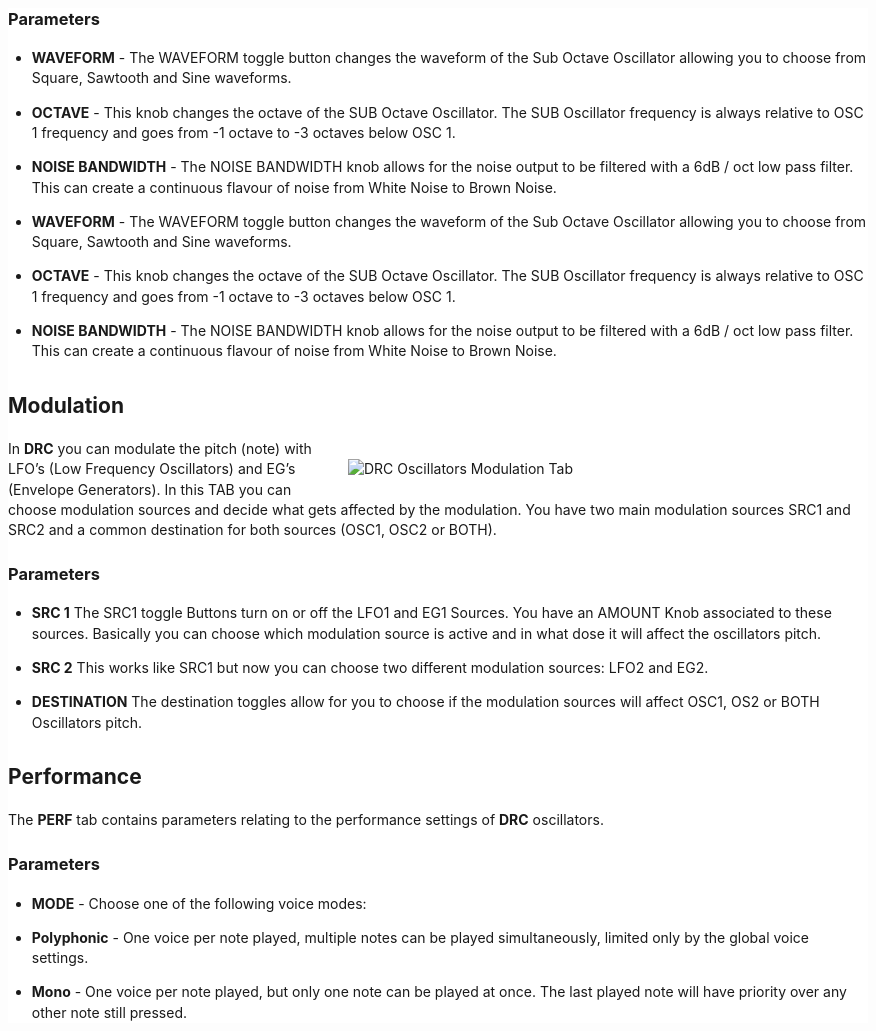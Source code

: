 ### Parameters

* **WAVEFORM** - The WAVEFORM toggle button changes the waveform of the Sub Octave Oscillator allowing you to choose from Square, Sawtooth and Sine waveforms.

* **OCTAVE** - This knob changes the octave of the SUB Octave Oscillator. The SUB Oscillator frequency is always relative to OSC 1 frequency and goes from -1 octave to -3 octaves below OSC 1.

* **NOISE BANDWIDTH** - The NOISE BANDWIDTH knob allows for the noise output to be filtered with a 6dB / oct low pass filter. This can create a continuous flavour of noise from White Noise to Brown Noise.

* **WAVEFORM** - The WAVEFORM toggle button changes the waveform of the Sub Octave Oscillator allowing you to choose from Square, Sawtooth and Sine waveforms.

* **OCTAVE** - This knob changes the octave of the SUB Octave Oscillator. The SUB Oscillator frequency is always relative to OSC 1 frequency and goes from -1 octave to -3 octaves below OSC 1.

* **NOISE BANDWIDTH** - The NOISE BANDWIDTH knob allows for the noise output to be filtered with a 6dB / oct low pass filter. This can create a continuous flavour of noise from White Noise to Brown Noise.

## Modulation

<img src="https://www.imaginando.pt/images/products/drc/help/oscillators/mod_tab.png" alt="DRC Oscillators Modulation Tab" width="500" style="float: right; padding: 20px; right-padding: 0px;" />

In **DRC** you can modulate the pitch \(note\) with LFO’s \(Low Frequency Oscillators\) and EG’s \(Envelope Generators\). In this TAB you can choose modulation sources and decide what gets affected by the modulation. You have two main modulation sources SRC1 and SRC2 and a common destination for both sources \(OSC1, OSC2 or BOTH\).

### Parameters

* **SRC 1** The SRC1 toggle Buttons turn on or off the LFO1 and EG1 Sources. You have an AMOUNT Knob associated to these sources. Basically you can choose which modulation source is active and in what dose it will affect the oscillators pitch.

* **SRC 2** This works like SRC1 but now you can choose two different modulation sources: LFO2 and EG2.

* **DESTINATION** The destination toggles allow for you to choose if the modulation sources will affect OSC1, OS2 or BOTH Oscillators pitch.

## Performance

The **PERF** tab contains parameters relating to the performance settings of **DRC** oscillators.

### Parameters

* **MODE** - Choose one of the following voice modes:

* **Polyphonic** - One voice per note played, multiple notes can be played simultaneously, limited only by the global voice settings.

* **Mono** - One voice per note played, but only one note can be played at once. The last played note will have priority over any other note still pressed.
